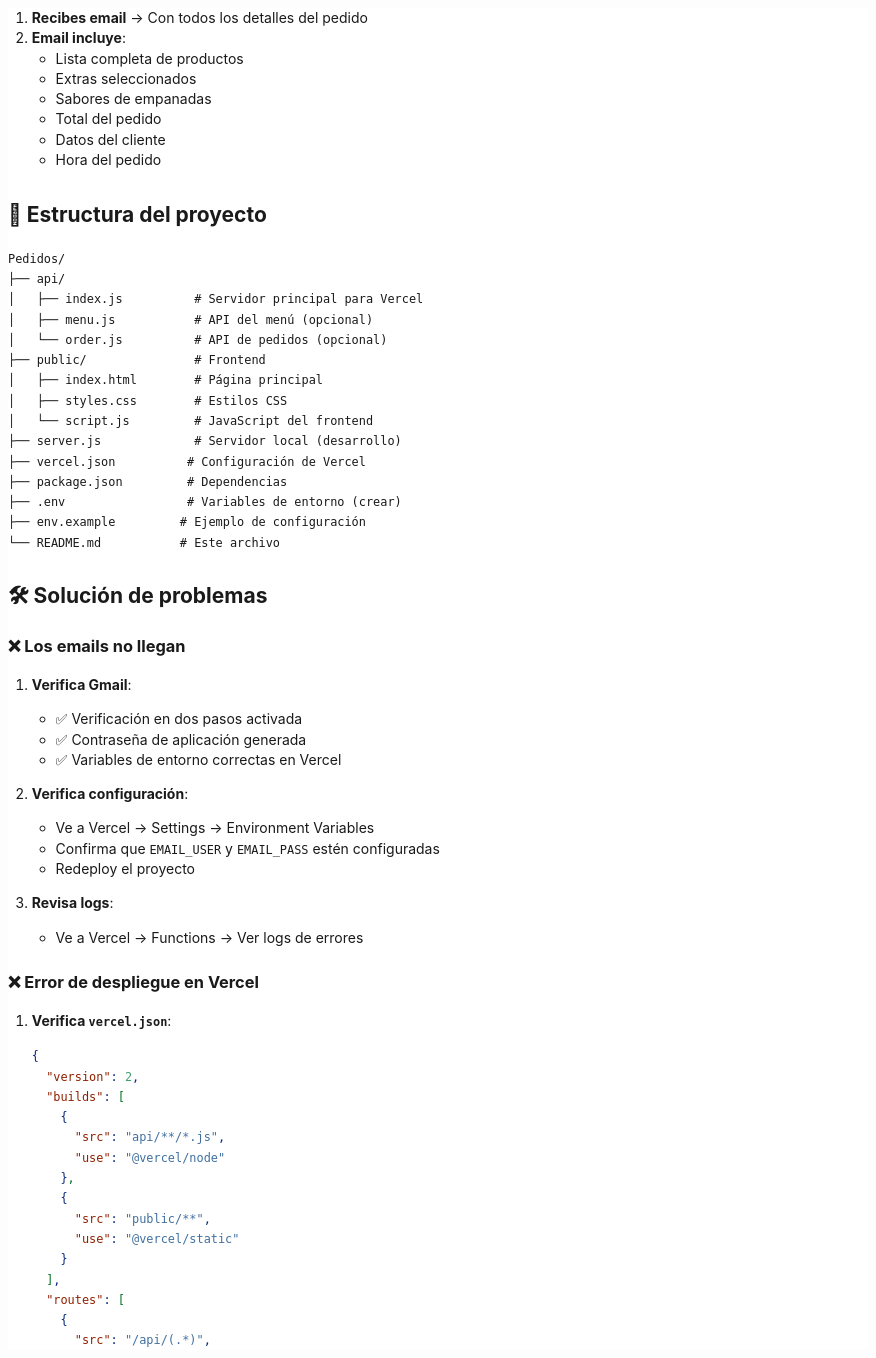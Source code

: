 1. **Recibes email** → Con todos los detalles del pedido
2. **Email incluye**:
   - Lista completa de productos
   - Extras seleccionados
   - Sabores de empanadas
   - Total del pedido
   - Datos del cliente
   - Hora del pedido

## 🔧 Estructura del proyecto

```
Pedidos/
├── api/
│   ├── index.js          # Servidor principal para Vercel
│   ├── menu.js           # API del menú (opcional)
│   └── order.js          # API de pedidos (opcional)
├── public/               # Frontend
│   ├── index.html        # Página principal
│   ├── styles.css        # Estilos CSS
│   └── script.js         # JavaScript del frontend
├── server.js             # Servidor local (desarrollo)
├── vercel.json          # Configuración de Vercel
├── package.json         # Dependencias
├── .env                 # Variables de entorno (crear)
├── env.example         # Ejemplo de configuración
└── README.md           # Este archivo
```

## 🛠️ Solución de problemas

### ❌ Los emails no llegan

1. **Verifica Gmail**:
   - ✅ Verificación en dos pasos activada
   - ✅ Contraseña de aplicación generada
   - ✅ Variables de entorno correctas en Vercel

2. **Verifica configuración**:
   - Ve a Vercel → Settings → Environment Variables
   - Confirma que `EMAIL_USER` y `EMAIL_PASS` estén configuradas
   - Redeploy el proyecto

3. **Revisa logs**:
   - Ve a Vercel → Functions → Ver logs de errores

### ❌ Error de despliegue en Vercel

1. **Verifica `vercel.json`**:
   ```json
   {
     "version": 2,
     "builds": [
       {
         "src": "api/**/*.js",
         "use": "@vercel/node"
       },
       {
         "src": "public/**",
         "use": "@vercel/static"
       }
     ],
     "routes": [
       {
         "src": "/api/(.*)",
   ```